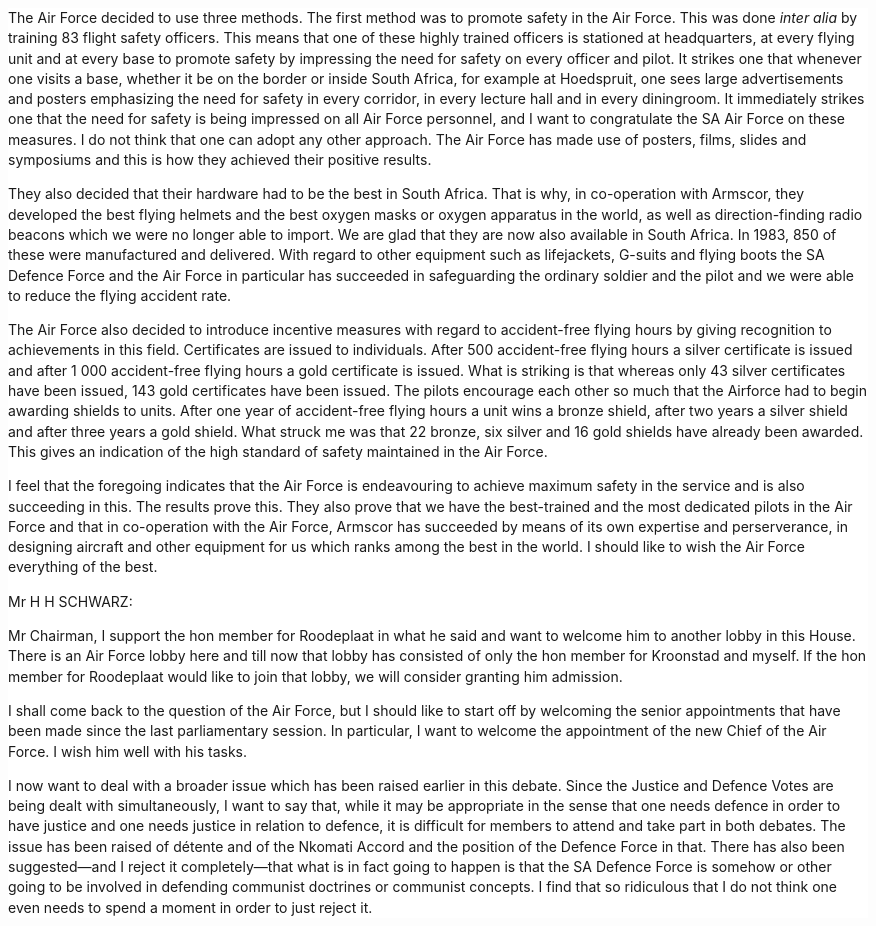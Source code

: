 <p>The Air Force decided to use three methods. The first method was to promote safety in the Air Force. This was done <i>inter alia</i> by training 83 flight safety officers. This means that one of these highly trained officers is stationed at headquarters, at every flying unit and at every base to promote safety by impressing the need for safety on every officer and pilot. It strikes one that whenever one visits a base, whether it be on the border or inside South Africa, for example at Hoedspruit, one sees large advertisements and posters emphasizing the need for safety in every corridor, in every lecture hall and in every diningroom. It immediately strikes one that the need for safety is being impressed on all Air Force personnel, and I want to congratulate the SA Air Force on these measures. I do not think that one can adopt any other approach. The Air Force has made use of posters, films, slides and symposiums and this is how they achieved their positive results.</p>

<p>They also decided that their hardware had to be the best in South Africa. That is why, in co-operation with Armscor, they developed the best flying helmets and the best oxygen masks or oxygen apparatus in the world, as well as direction-finding radio beacons which we were no longer able to import. We are glad that they are now also available in South Africa. In 1983, 850 of these were manufactured and delivered. <span class="col_6823-6824" refersTo="page_0744"/>With regard to other equipment such as lifejackets, G-suits and flying boots the SA Defence Force and the Air Force in particular has succeeded in safeguarding the ordinary soldier and the pilot and we were able to reduce the flying accident rate.</p>

<p>The Air Force also decided to introduce incentive measures with regard to accident-free flying hours by giving recognition to achievements in this field. Certificates are issued to individuals. After 500 accident-free flying hours a silver certificate is issued and after 1 000 accident-free flying hours a gold certificate is issued. What is striking is that whereas only 43 silver certificates have been issued, 143 gold certificates have been issued. The pilots encourage each other so much that the Airforce had to begin awarding shields to units. After one year of accident-free flying hours a unit wins a bronze shield, after two years a silver shield and after three years a gold shield. What struck me was that 22 bronze, six silver and 16 gold shields have already been awarded. This gives an indication of the high standard of safety maintained in the Air Force.</p>

<p>I feel that the foregoing indicates that the Air Force is endeavouring to achieve maximum safety in the service and is also succeeding in this. The results prove this. They also prove that we have the best-trained and the most dedicated pilots in the Air Force and that in co-operation with the Air Force, Armscor has succeeded by means of its own expertise and perserverance, in designing aircraft and other equipment for us which ranks among the best in the world. I should like to wish the Air Force everything of the best.</p>

</speech>

<speech by="#schwarz">

<from>Mr <person refersTo="hansard_za">H H SCHWARZ</person>:</from>

<p>Mr Chairman, I support the hon member for Roodeplaat in what he said and want to welcome him to another lobby in this House. There is an Air Force lobby here and till now that lobby has consisted of only the hon member for Kroonstad and myself. If the hon member for Roodeplaat would like to join that lobby, we will consider granting him admission.</p>

<p>I shall come back to the question of the Air Force, but I should like to start off by welcoming the senior appointments that have been made since the last parliamentary session. In particular, I want to welcome the appointment of the new Chief of the Air Force. I wish him well with his tasks.</p>

<p>I now want to deal with a broader issue which has been raised earlier in this debate. Since the Justice and Defence Votes are being dealt with simultaneously, I want to say that, while it may be appropriate in the sense that one needs defence in order to have justice and one needs justice in relation to defence, it is difficult for members to attend and take part in both debates. The issue has been raised of d&#x00E9;tente and of the Nkomati Accord and the position of the Defence Force in that. There has also been suggested&#x2014;and I reject it completely&#x2014;that what is in fact going to happen is that the SA Defence Force is somehow or other going to be involved in defending communist doctrines or communist concepts. I find that so ridiculous that I do not think one even needs to spend a moment in order to just reject it.</p>
